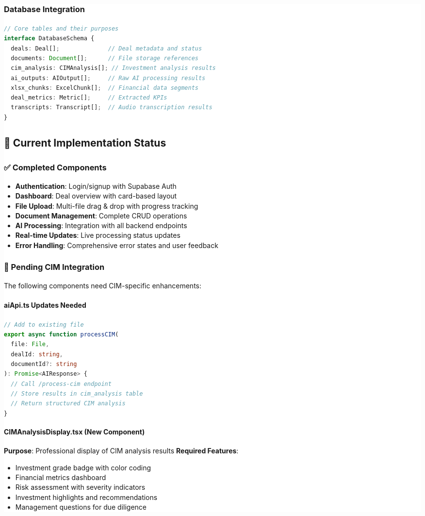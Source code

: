 ### Database Integration
```typescript
// Core tables and their purposes
interface DatabaseSchema {
  deals: Deal[];              // Deal metadata and status
  documents: Document[];      // File storage references
  cim_analysis: CIMAnalysis[]; // Investment analysis results
  ai_outputs: AIOutput[];     // Raw AI processing results
  xlsx_chunks: ExcelChunk[];  // Financial data segments
  deal_metrics: Metric[];     // Extracted KPIs
  transcripts: Transcript[];  // Audio transcription results
}
```

## 🎯 Current Implementation Status

### ✅ Completed Components
- **Authentication**: Login/signup with Supabase Auth
- **Dashboard**: Deal overview with card-based layout
- **File Upload**: Multi-file drag & drop with progress tracking
- **Document Management**: Complete CRUD operations
- **AI Processing**: Integration with all backend endpoints
- **Real-time Updates**: Live processing status updates
- **Error Handling**: Comprehensive error states and user feedback

### 🚧 Pending CIM Integration
The following components need CIM-specific enhancements:

#### aiApi.ts Updates Needed
```typescript
// Add to existing file
export async function processCIM(
  file: File, 
  dealId: string, 
  documentId?: string
): Promise<AIResponse> {
  // Call /process-cim endpoint
  // Store results in cim_analysis table
  // Return structured CIM analysis
}
```

#### CIMAnalysisDisplay.tsx (New Component)
**Purpose**: Professional display of CIM analysis results
**Required Features**:
- Investment grade badge with color coding
- Financial metrics dashboard
- Risk assessment with severity indicators
- Investment highlights and recommendations
- Management questions for due diligence
